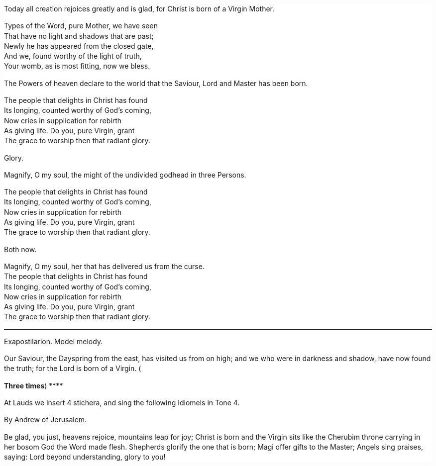 Today all creation rejoices greatly and is glad, for Christ is born of a
Virgin Mother.

Types of the Word, pure Mother, we have seen  
That have no light and shadows that are past;  
Newly he has appeared from the closed gate,  
And we, found worthy of the light of truth,  
Your womb, as is most fitting, now we bless.

The Powers of heaven declare to the world that the Saviour, Lord and
Master has been born.

The people that delights in Christ has found  
Its longing, counted worthy of God’s coming,  
Now cries in supplication for rebirth  
As giving life. Do you, pure Virgin, grant  
The grace to worship then that radiant glory.

Glory.

Magnify, O my soul, the might of the undivided godhead in three Persons.

The people that delights in Christ has found  
Its longing, counted worthy of God’s coming,  
Now cries in supplication for rebirth  
As giving life. Do you, pure Virgin, grant  
The grace to worship then that radiant glory.

Both now.

Magnify, O my soul, her that has delivered us from the curse.  
The people that delights in Christ has found  
Its longing, counted worthy of God’s coming,  
Now cries in supplication for rebirth  
As giving life. Do you, pure Virgin, grant  
The grace to worship then that radiant glory.

****

Exapostilarion. Model melody.

Our Saviour, the Dayspring from the east, has visited us from on high;
and we who were in darkness and shadow, have now found the truth; for
the Lord is born of a Virgin. (

**Three times**) ****

At Lauds we insert 4 stichera, and sing the following Idiomels in Tone
4.

By Andrew of Jerusalem.

Be glad, you just, heavens rejoice, mountains leap for joy; Christ is
born and the Virgin sits like the Cherubim throne carrying in her bosom
God the Word made flesh. Shepherds glorify the one that is born; Magi
offer gifts to the Master; Angels sing praises, saying: Lord beyond
understanding, glory to you\!
